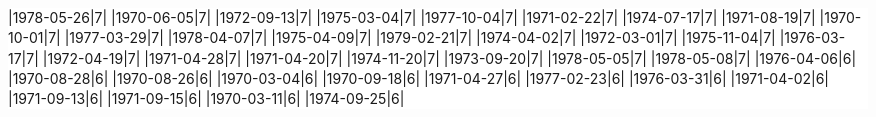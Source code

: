 |1978-05-26|7|
|1970-06-05|7|
|1972-09-13|7|
|1975-03-04|7|
|1977-10-04|7|
|1971-02-22|7|
|1974-07-17|7|
|1971-08-19|7|
|1970-10-01|7|
|1977-03-29|7|
|1978-04-07|7|
|1975-04-09|7|
|1979-02-21|7|
|1974-04-02|7|
|1972-03-01|7|
|1975-11-04|7|
|1976-03-17|7|
|1972-04-19|7|
|1971-04-28|7|
|1971-04-20|7|
|1974-11-20|7|
|1973-09-20|7|
|1978-05-05|7|
|1978-05-08|7|
|1976-04-06|6|
|1970-08-28|6|
|1970-08-26|6|
|1970-03-04|6|
|1970-09-18|6|
|1971-04-27|6|
|1977-02-23|6|
|1976-03-31|6|
|1971-04-02|6|
|1971-09-13|6|
|1971-09-15|6|
|1970-03-11|6|
|1974-09-25|6|